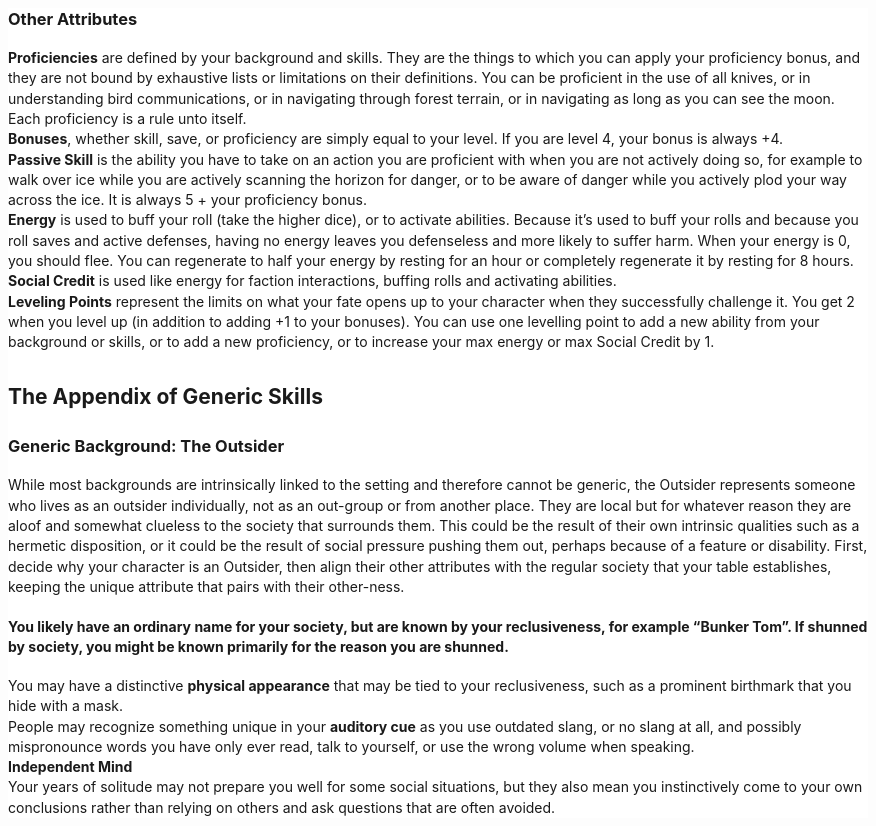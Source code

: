 ### Other Attributes

**Proficiencies** are defined by your background and skills. They are the things to which you can apply your proficiency bonus, and they are not bound by exhaustive lists or limitations on their definitions. You can be proficient in the use of all knives, or in understanding bird communications, or in navigating through forest terrain, or in navigating as long as you can see the moon. Each proficiency is a rule unto itself.  
**Bonuses**, whether skill, save, or proficiency are simply equal to your level. If you are level 4, your bonus is always \+4.  
**Passive Skill** is the ability you have to take on an action you are proficient with when you are not actively doing so, for example to walk over ice while you are actively scanning the horizon for danger, or to be aware of danger while you actively plod your way across the ice. It is always 5 \+ your proficiency bonus.  
**Energy** is used to buff your roll (take the higher dice), or to activate abilities. Because it’s used to buff your rolls and because you roll saves and active defenses, having no energy leaves you defenseless and more likely to suffer harm. When your energy is 0, you should flee. You can regenerate to half your energy by resting for an hour or completely regenerate it by resting for 8 hours.  
**Social Credit** is used like energy for faction interactions, buffing rolls and activating abilities.  
**Leveling Points** represent the limits on what your fate opens up to your character when they successfully challenge it. You get 2 when you level up (in addition to adding \+1 to your bonuses). You can use one levelling point to add a new ability from your background or skills, or to add a new proficiency, or to increase your max energy or max Social Credit by 1\.

## The Appendix of Generic Skills

### Generic Background: The Outsider

While most backgrounds are intrinsically linked to the setting and therefore cannot be generic, the Outsider represents someone who lives as an outsider individually, not as an out-group or from another place. They are local but for whatever reason they are aloof and somewhat clueless to the society that surrounds them. This could be the result of their own intrinsic qualities such as a hermetic disposition, or it could be the result of social pressure pushing them out, perhaps because of a feature or disability. First, decide why your character is an Outsider, then align their other attributes with the regular society that your table establishes, keeping the unique attribute that pairs with their other-ness.

#### You likely have an ordinary **name** for your society, but are known by your reclusiveness, for example “Bunker Tom”. If shunned by society, you might be known primarily for the reason you are shunned.

You may have a distinctive **physical appearance** that may be tied to your reclusiveness, such as a prominent birthmark that you hide with a mask.  
People may recognize something unique in your **auditory cue** as you use outdated slang, or no slang at all, and possibly mispronounce words you have only ever read, talk to yourself, or use the wrong volume when speaking.  
**Independent Mind**  
Your years of solitude may not prepare you well for some social situations, but they also mean you instinctively come to your own conclusions rather than relying on others and ask questions that are often avoided. 
